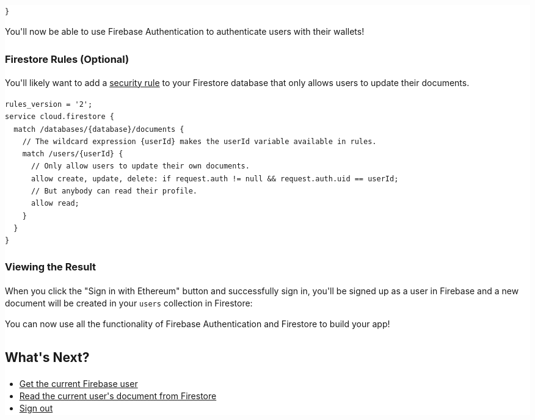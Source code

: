 ```ts title="pages/api/auth/login.ts"
}
```

You'll now be able to use Firebase Authentication to authenticate users with their wallets!

### Firestore Rules (Optional)

You'll likely want to add a [security rule](https://firebase.google.com/docs/firestore/security/get-started)
to your Firestore database that only allows users to update their documents.

```cel title="firestore.rules"
rules_version = '2';
service cloud.firestore {
  match /databases/{database}/documents {
    // The wildcard expression {userId} makes the userId variable available in rules.
    match /users/{userId} {
      // Only allow users to update their own documents.
      allow create, update, delete: if request.auth != null && request.auth.uid == userId;
      // But anybody can read their profile.
      allow read;
    }
  }
}
```

### Viewing the Result

When you click the "Sign in with Ethereum" button and successfully sign in, you'll be signed up as a user in Firebase and a new document will be created in your `users` collection in Firestore:

You can now use all the functionality of Firebase Authentication and Firestore to build your app!

## What's Next?

- [Get the current Firebase user](https://github.com/web3sdkio-template/firebase-auth/blob/main/lib/useFirebaseUser.ts)
- [Read the current user's document from Firestore](https://github.com/web3sdkio-template/firebase-auth/blob/main/lib/useFirebaseUserDocument.ts)
- [Sign out](https://github.com/web3sdkio-template/firebase-auth/blob/main/pages/index.tsx#L84-L89)
